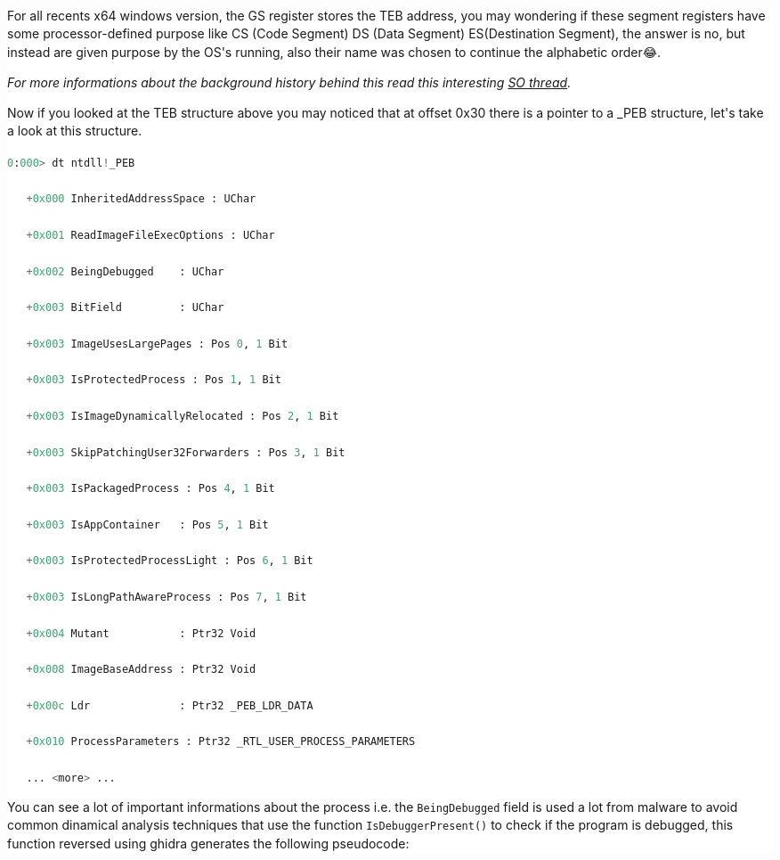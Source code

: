 For all recents x64 windows version, the GS register stores the TEB address, you may wondering if these segment registers have some processor-defined purpose like CS (Code Segment) DS (Data Segment) ES(Destination Segment), the answer is no, but instead are given purpose by the OS's running, also their name was chosen to continue the alphabetic order😂.

*For more informations about the background history behind this read this interesting [SO thread](https://stackoverflow.com/questions/10810203/what-is-the-fs-gs-register-intended-for#:~:text=The%20registers%20FS%20and%20GS,to%20access%20thread%2Dspecific%20memory.).*

Now if you looked at the TEB structure above you may noticed that at offset 0x30 there is a pointer to a _PEB structure, let's take a look at this structure.

```Python
0:000> dt ntdll!_PEB

   +0x000 InheritedAddressSpace : UChar

   +0x001 ReadImageFileExecOptions : UChar

   +0x002 BeingDebugged    : UChar

   +0x003 BitField         : UChar

   +0x003 ImageUsesLargePages : Pos 0, 1 Bit

   +0x003 IsProtectedProcess : Pos 1, 1 Bit

   +0x003 IsImageDynamicallyRelocated : Pos 2, 1 Bit

   +0x003 SkipPatchingUser32Forwarders : Pos 3, 1 Bit

   +0x003 IsPackagedProcess : Pos 4, 1 Bit

   +0x003 IsAppContainer   : Pos 5, 1 Bit

   +0x003 IsProtectedProcessLight : Pos 6, 1 Bit

   +0x003 IsLongPathAwareProcess : Pos 7, 1 Bit

   +0x004 Mutant           : Ptr32 Void

   +0x008 ImageBaseAddress : Ptr32 Void

   +0x00c Ldr              : Ptr32 _PEB_LDR_DATA

   +0x010 ProcessParameters : Ptr32 _RTL_USER_PROCESS_PARAMETERS

   ... <more> ...
```

You can see a lot of important informations about the process i.e. the `BeingDebugged` field is used a lot from malware to avoid common dinamical analysis techniques that use the function `IsDebuggerPresent()` to check if the program is debugged, this function reversed using ghidra generates the following pseudocode:
